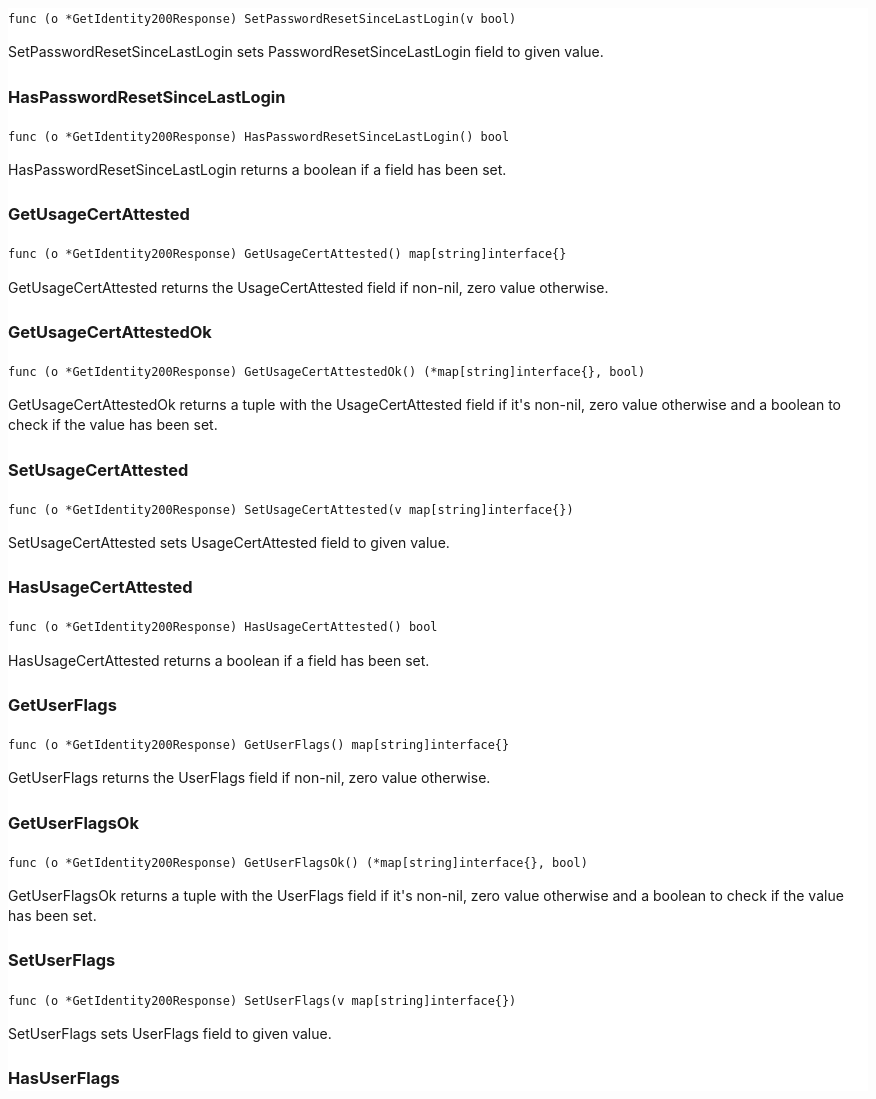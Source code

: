 `func (o *GetIdentity200Response) SetPasswordResetSinceLastLogin(v bool)`

SetPasswordResetSinceLastLogin sets PasswordResetSinceLastLogin field to given value.

### HasPasswordResetSinceLastLogin

`func (o *GetIdentity200Response) HasPasswordResetSinceLastLogin() bool`

HasPasswordResetSinceLastLogin returns a boolean if a field has been set.

### GetUsageCertAttested

`func (o *GetIdentity200Response) GetUsageCertAttested() map[string]interface{}`

GetUsageCertAttested returns the UsageCertAttested field if non-nil, zero value otherwise.

### GetUsageCertAttestedOk

`func (o *GetIdentity200Response) GetUsageCertAttestedOk() (*map[string]interface{}, bool)`

GetUsageCertAttestedOk returns a tuple with the UsageCertAttested field if it's non-nil, zero value otherwise
and a boolean to check if the value has been set.

### SetUsageCertAttested

`func (o *GetIdentity200Response) SetUsageCertAttested(v map[string]interface{})`

SetUsageCertAttested sets UsageCertAttested field to given value.

### HasUsageCertAttested

`func (o *GetIdentity200Response) HasUsageCertAttested() bool`

HasUsageCertAttested returns a boolean if a field has been set.

### GetUserFlags

`func (o *GetIdentity200Response) GetUserFlags() map[string]interface{}`

GetUserFlags returns the UserFlags field if non-nil, zero value otherwise.

### GetUserFlagsOk

`func (o *GetIdentity200Response) GetUserFlagsOk() (*map[string]interface{}, bool)`

GetUserFlagsOk returns a tuple with the UserFlags field if it's non-nil, zero value otherwise
and a boolean to check if the value has been set.

### SetUserFlags

`func (o *GetIdentity200Response) SetUserFlags(v map[string]interface{})`

SetUserFlags sets UserFlags field to given value.

### HasUserFlags
